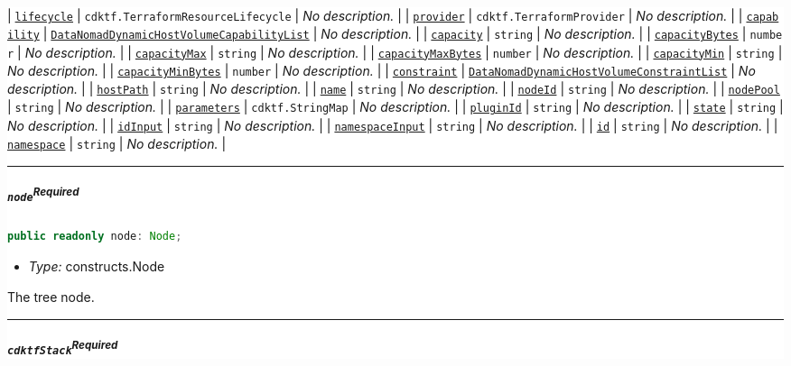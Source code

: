 | <code><a href="#@cdktf/provider-nomad.dataNomadDynamicHostVolume.DataNomadDynamicHostVolume.property.lifecycle">lifecycle</a></code> | <code>cdktf.TerraformResourceLifecycle</code> | *No description.* |
| <code><a href="#@cdktf/provider-nomad.dataNomadDynamicHostVolume.DataNomadDynamicHostVolume.property.provider">provider</a></code> | <code>cdktf.TerraformProvider</code> | *No description.* |
| <code><a href="#@cdktf/provider-nomad.dataNomadDynamicHostVolume.DataNomadDynamicHostVolume.property.capability">capability</a></code> | <code><a href="#@cdktf/provider-nomad.dataNomadDynamicHostVolume.DataNomadDynamicHostVolumeCapabilityList">DataNomadDynamicHostVolumeCapabilityList</a></code> | *No description.* |
| <code><a href="#@cdktf/provider-nomad.dataNomadDynamicHostVolume.DataNomadDynamicHostVolume.property.capacity">capacity</a></code> | <code>string</code> | *No description.* |
| <code><a href="#@cdktf/provider-nomad.dataNomadDynamicHostVolume.DataNomadDynamicHostVolume.property.capacityBytes">capacityBytes</a></code> | <code>number</code> | *No description.* |
| <code><a href="#@cdktf/provider-nomad.dataNomadDynamicHostVolume.DataNomadDynamicHostVolume.property.capacityMax">capacityMax</a></code> | <code>string</code> | *No description.* |
| <code><a href="#@cdktf/provider-nomad.dataNomadDynamicHostVolume.DataNomadDynamicHostVolume.property.capacityMaxBytes">capacityMaxBytes</a></code> | <code>number</code> | *No description.* |
| <code><a href="#@cdktf/provider-nomad.dataNomadDynamicHostVolume.DataNomadDynamicHostVolume.property.capacityMin">capacityMin</a></code> | <code>string</code> | *No description.* |
| <code><a href="#@cdktf/provider-nomad.dataNomadDynamicHostVolume.DataNomadDynamicHostVolume.property.capacityMinBytes">capacityMinBytes</a></code> | <code>number</code> | *No description.* |
| <code><a href="#@cdktf/provider-nomad.dataNomadDynamicHostVolume.DataNomadDynamicHostVolume.property.constraint">constraint</a></code> | <code><a href="#@cdktf/provider-nomad.dataNomadDynamicHostVolume.DataNomadDynamicHostVolumeConstraintList">DataNomadDynamicHostVolumeConstraintList</a></code> | *No description.* |
| <code><a href="#@cdktf/provider-nomad.dataNomadDynamicHostVolume.DataNomadDynamicHostVolume.property.hostPath">hostPath</a></code> | <code>string</code> | *No description.* |
| <code><a href="#@cdktf/provider-nomad.dataNomadDynamicHostVolume.DataNomadDynamicHostVolume.property.name">name</a></code> | <code>string</code> | *No description.* |
| <code><a href="#@cdktf/provider-nomad.dataNomadDynamicHostVolume.DataNomadDynamicHostVolume.property.nodeId">nodeId</a></code> | <code>string</code> | *No description.* |
| <code><a href="#@cdktf/provider-nomad.dataNomadDynamicHostVolume.DataNomadDynamicHostVolume.property.nodePool">nodePool</a></code> | <code>string</code> | *No description.* |
| <code><a href="#@cdktf/provider-nomad.dataNomadDynamicHostVolume.DataNomadDynamicHostVolume.property.parameters">parameters</a></code> | <code>cdktf.StringMap</code> | *No description.* |
| <code><a href="#@cdktf/provider-nomad.dataNomadDynamicHostVolume.DataNomadDynamicHostVolume.property.pluginId">pluginId</a></code> | <code>string</code> | *No description.* |
| <code><a href="#@cdktf/provider-nomad.dataNomadDynamicHostVolume.DataNomadDynamicHostVolume.property.state">state</a></code> | <code>string</code> | *No description.* |
| <code><a href="#@cdktf/provider-nomad.dataNomadDynamicHostVolume.DataNomadDynamicHostVolume.property.idInput">idInput</a></code> | <code>string</code> | *No description.* |
| <code><a href="#@cdktf/provider-nomad.dataNomadDynamicHostVolume.DataNomadDynamicHostVolume.property.namespaceInput">namespaceInput</a></code> | <code>string</code> | *No description.* |
| <code><a href="#@cdktf/provider-nomad.dataNomadDynamicHostVolume.DataNomadDynamicHostVolume.property.id">id</a></code> | <code>string</code> | *No description.* |
| <code><a href="#@cdktf/provider-nomad.dataNomadDynamicHostVolume.DataNomadDynamicHostVolume.property.namespace">namespace</a></code> | <code>string</code> | *No description.* |

---

##### `node`<sup>Required</sup> <a name="node" id="@cdktf/provider-nomad.dataNomadDynamicHostVolume.DataNomadDynamicHostVolume.property.node"></a>

```typescript
public readonly node: Node;
```

- *Type:* constructs.Node

The tree node.

---

##### `cdktfStack`<sup>Required</sup> <a name="cdktfStack" id="@cdktf/provider-nomad.dataNomadDynamicHostVolume.DataNomadDynamicHostVolume.property.cdktfStack"></a>
